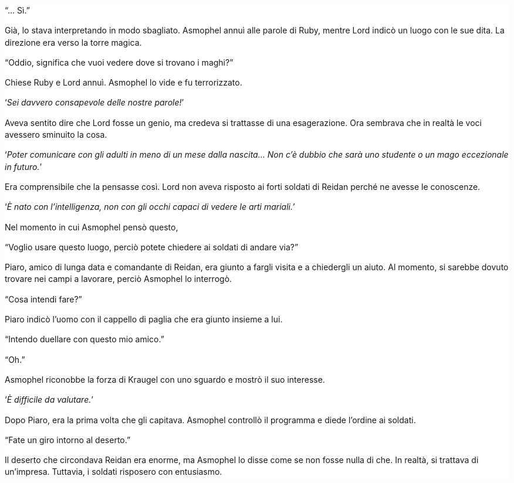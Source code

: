 
“… Sì.”


Già, lo stava interpretando in modo sbagliato. Asmophel annuì alle parole di Ruby, mentre Lord indicò un luogo con le sue dita. La direzione era verso la torre magica.


“Oddio, significa che vuoi vedere dove si trovano i maghi?”


Chiese Ruby e Lord annuì. Asmophel lo vide e fu terrorizzato.


‘<i>Sei davvero consapevole delle nostre parole!</i>’


Aveva sentito dire che Lord fosse un genio, ma credeva si trattasse di una esagerazione. Ora sembrava che in realtà le voci avessero sminuito la cosa.


‘<i>Poter comunicare con gli adulti in meno di un mese dalla nascita… Non c’è dubbio che sarà uno studente o un mago eccezionale in futuro.</i>’


Era comprensibile che la pensasse così. Lord non aveva risposto ai forti soldati di Reidan perché ne avesse le conoscenze.


‘<i>È nato con l’intelligenza, non con gli occhi capaci di vedere le arti mariali.</i>’


Nel momento in cui Asmophel pensò questo,


“Voglio usare questo luogo, perciò potete chiedere ai soldati di andare via?”


Piaro, amico di lunga data e comandante di Reidan, era giunto a fargli visita e a chiedergli un aiuto. Al momento, si sarebbe dovuto trovare nei campi a lavorare, perciò Asmophel lo interrogò.


“Cosa intendi fare?”


Piaro indicò l’uomo con il cappello di paglia che era giunto insieme a lui.


“Intendo duellare con questo mio amico.”


“Oh.”


Asmophel riconobbe la forza di Kraugel con uno sguardo e mostrò il suo interesse.


‘<i>È difficile da valutare.</i>’


Dopo Piaro, era la prima volta che gli capitava. Asmophel controllò il programma e diede l’ordine ai soldati.


“Fate un giro intorno al deserto.”


Il deserto che circondava Reidan era enorme, ma Asmophel lo disse come se non fosse nulla di che. In realtà, si trattava di un’impresa. Tuttavia, i soldati risposero con entusiasmo.
